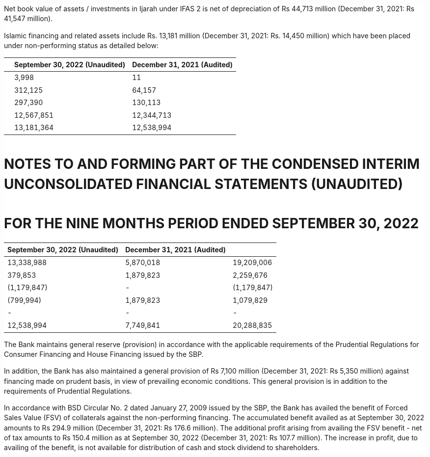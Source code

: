 Net book value of assets / investments in Ijarah under IFAS 2 is net of depreciation of Rs 44,713 million (December 31, 2021: Rs 41,547 million).

Islamic financing and related assets include Rs. 13,181 million (December 31, 2021: Rs. 14,450 million) which have been placed under non-performing status as detailed below:

|   | September 30, 2022 (Unaudited) | December 31, 2021 (Audited) |
| - | ------------------------------ | --------------------------- |
|   | 3,998                          | 11                          |
|   | 312,125                        | 64,157                      |
|   | 297,390                        | 130,113                     |
|   | 12,567,851                     | 12,344,713                  |
|   | 13,181,364                     | 12,538,994                  |



# NOTES TO AND FORMING PART OF THE CONDENSED INTERIM UNCONSOLIDATED FINANCIAL STATEMENTS (UNAUDITED)

# FOR THE NINE MONTHS PERIOD ENDED SEPTEMBER 30, 2022

| September 30, 2022 (Unaudited) | December 31, 2021 (Audited) |             |
| ------------------------------ | --------------------------- | ----------- |
| 13,338,988                     | 5,870,018                   | 19,209,006  |
| 379,853                        | 1,879,823                   | 2,259,676   |
| (1,179,847)                    | -                           | (1,179,847) |
| (799,994)                      | 1,879,823                   | 1,079,829   |
| -                              | -                           | -           |
| 12,538,994                     | 7,749,841                   | 20,288,835  |

The Bank maintains general reserve (provision) in accordance with the applicable requirements of the Prudential Regulations for Consumer Financing and House Financing issued by the SBP.

In addition, the Bank has also maintained a general provision of Rs 7,100 million (December 31, 2021: Rs 5,350 million) against financing made on prudent basis, in view of prevailing economic conditions. This general provision is in addition to the requirements of Prudential Regulations.

In accordance with BSD Circular No. 2 dated January 27, 2009 issued by the SBP, the Bank has availed the benefit of Forced Sales Value (FSV) of collaterals against the non-performing financing. The accumulated benefit availed as at September 30, 2022 amounts to Rs 294.9 million (December 31, 2021: Rs 176.6 million). The additional profit arising from availing the FSV benefit - net of tax amounts to Rs 150.4 million as at September 30, 2022 (December 31, 2021: Rs 107.7 million). The increase in profit, due to availing of the benefit, is not available for distribution of cash and stock dividend to shareholders.
